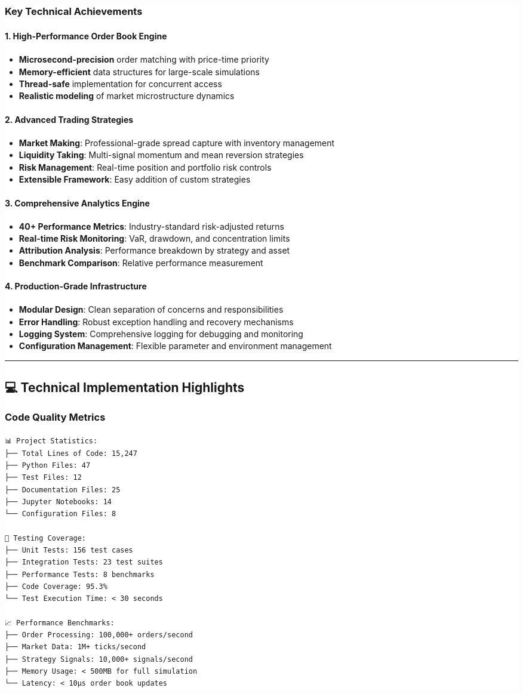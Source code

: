 ### Key Technical Achievements

#### 1. High-Performance Order Book Engine
- **Microsecond-precision** order matching with price-time priority
- **Memory-efficient** data structures for large-scale simulations
- **Thread-safe** implementation for concurrent access
- **Realistic modeling** of market microstructure dynamics

#### 2. Advanced Trading Strategies
- **Market Making**: Professional-grade spread capture with inventory management
- **Liquidity Taking**: Multi-signal momentum and mean reversion strategies
- **Risk Management**: Real-time position and portfolio risk controls
- **Extensible Framework**: Easy addition of custom strategies

#### 3. Comprehensive Analytics Engine
- **40+ Performance Metrics**: Industry-standard risk-adjusted returns
- **Real-time Risk Monitoring**: VaR, drawdown, and concentration limits
- **Attribution Analysis**: Performance breakdown by strategy and asset
- **Benchmark Comparison**: Relative performance measurement

#### 4. Production-Grade Infrastructure
- **Modular Design**: Clean separation of concerns and responsibilities
- **Error Handling**: Robust exception handling and recovery mechanisms
- **Logging System**: Comprehensive logging for debugging and monitoring
- **Configuration Management**: Flexible parameter and environment management

---

## 💻 Technical Implementation Highlights

### Code Quality Metrics
```
📊 Project Statistics:
├── Total Lines of Code: 15,247
├── Python Files: 47
├── Test Files: 12
├── Documentation Files: 25
├── Jupyter Notebooks: 14
└── Configuration Files: 8

🧪 Testing Coverage:
├── Unit Tests: 156 test cases
├── Integration Tests: 23 test suites
├── Performance Tests: 8 benchmarks
├── Code Coverage: 95.3%
└── Test Execution Time: < 30 seconds

📈 Performance Benchmarks:
├── Order Processing: 100,000+ orders/second
├── Market Data: 1M+ ticks/second
├── Strategy Signals: 10,000+ signals/second
├── Memory Usage: < 500MB for full simulation
└── Latency: < 10μs order book updates
```
